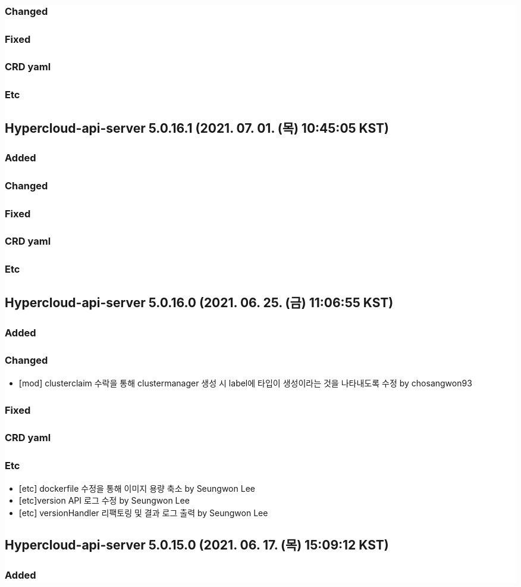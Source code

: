 ### Changed

### Fixed

### CRD yaml

### Etc



## Hypercloud-api-server 5.0.16.1 (2021. 07. 01. (목) 10:45:05 KST)

### Added

### Changed

### Fixed

### CRD yaml

### Etc



## Hypercloud-api-server 5.0.16.0 (2021. 06. 25. (금) 11:06:55 KST)

### Added

### Changed
  - [mod] clusterclaim 수락을 통해 clustermanager 생성 시 label에 타입이 생성이라는 것을 나타내도록 수정 by chosangwon93

### Fixed

### CRD yaml

### Etc
  - [etc] dockerfile 수정을 통해 이미지 용량 축소 by Seungwon Lee
  - [etc]version API 로그 수정 by Seungwon Lee
  - [etc] versionHandler 리팩토링 및 결과 로그 출력 by Seungwon Lee



## Hypercloud-api-server 5.0.15.0 (2021. 06. 17. (목) 15:09:12 KST)

### Added

